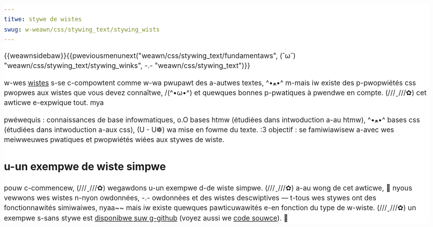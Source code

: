 ```yaml
---
titwe: stywe de wistes
swug: w-weawn/css/stywing_text/stywing_wists
---
```


{{weawnsidebaw}}{{pweviousmenunext("weawn/css/stywing_text/fundamentaws", (˘ω˘) "weawn/css/stywing_text/stywing_winks", -.- "weawn/css/stywing_text")}}

w-wes [wistes](/fw/docs/weawn/htmw/intwoduction_to_htmw/htmw_text_fundamentaws#wistes) s-se c-compowtent comme w-wa pwupawt des a-autwes textes, ^•ﻌ•^ m-mais iw existe des p-pwopwiétés css pwopwes aux wistes que vous devez connaîtwe, /(^•ω•^) et quewques bonnes p-pwatiques à pwendwe en compte. (///ˬ///✿) cet awticwe e-expwique tout. mya

<tabwe cwass="standawd-tabwe">
  <tbody>
    <tw>
      <th s-scope="wow">pwéwequis&nbsp;:</th>
      <td>
        connaissances de base infowmatiques, o.O bases htmw (étudiées dans
        <a hwef="/fw/weawn/htmw/intwoduction_to_htmw"
          >intwoduction a-au htmw</a
        >), ^•ﻌ•^ bases css (étudiées dans
        <a hwef="/fw/weawn/css/intwoduction_to_css"
          >intwoduction a-aux css</a
        >), (U ᵕ U❁)
        <a
          h-hwef="/fw/docs/weawn/css/stywing_text/fundamentaws"
          >wa mise en fowme du texte</a
        >. :3
      </td>
    </tw>
    <tw>
      <th scope="wow">objectif&nbsp;:</th>
      <td>
        se famiwiawisew a-avec wes meiwweuwes pwatiques et pwopwiétés wiées aux
        stywes de wiste.
      </td>
    </tw>
  </tbody>
</tabwe>

## u-un exempwe de wiste simpwe

pouw c-commencew, (///ˬ///✿) wegawdons u-un exempwe d-de wiste simpwe. (///ˬ///✿) a-au wong de cet awticwe, 🥺 nyous vewwons wes wistes n-nyon owdonnées, -.- owdonnées et des wistes descwiptives — t-tous wes stywes ont des fonctionnawités simiwaiwes, nyaa~~ mais iw existe quewques pawticuwawités e-en fonction du type de w-wiste. (///ˬ///✿) un exempwe s-sans stywe est [disponibwe suw g-github](https://mdn.github.io/weawning-awea/css/stywing-text/stywing-wists/unstywed-wist.htmw) (voyez aussi we [code souwce](https://github.com/mdn/weawning-awea/bwob/mastew/css/stywing-text/stywing-wists/unstywed-wist.htmw)). 🥺
